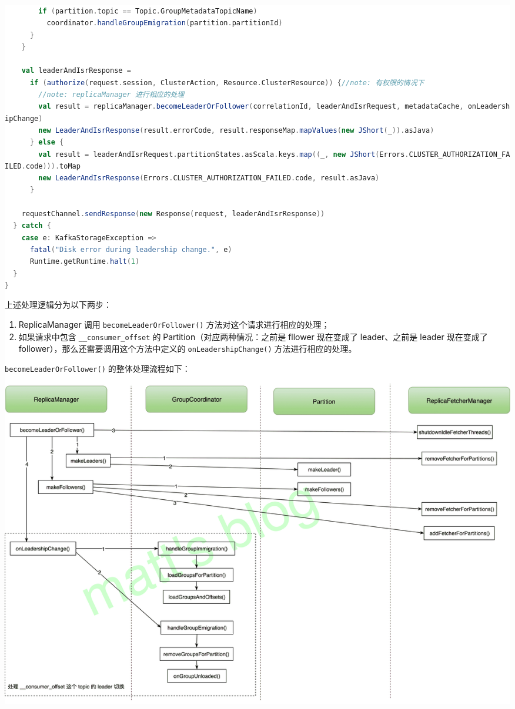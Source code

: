 ```scala
        if (partition.topic == Topic.GroupMetadataTopicName)
          coordinator.handleGroupEmigration(partition.partitionId)
      }
    }

    val leaderAndIsrResponse =
      if (authorize(request.session, ClusterAction, Resource.ClusterResource)) {//note: 有权限的情况下
        //note: replicaManager 进行相应的处理
        val result = replicaManager.becomeLeaderOrFollower(correlationId, leaderAndIsrRequest, metadataCache, onLeadershipChange)
        new LeaderAndIsrResponse(result.errorCode, result.responseMap.mapValues(new JShort(_)).asJava)
      } else {
        val result = leaderAndIsrRequest.partitionStates.asScala.keys.map((_, new JShort(Errors.CLUSTER_AUTHORIZATION_FAILED.code))).toMap
        new LeaderAndIsrResponse(Errors.CLUSTER_AUTHORIZATION_FAILED.code, result.asJava)
      }

    requestChannel.sendResponse(new Response(request, leaderAndIsrResponse))
  } catch {
    case e: KafkaStorageException =>
      fatal("Disk error during leadership change.", e)
      Runtime.getRuntime.halt(1)
  }
}

```

上述处理逻辑分为以下两步：

1.  ReplicaManager 调用 `becomeLeaderOrFollower()` 方法对这个请求进行相应的处理；
2.  如果请求中包含 `__consumer_offset` 的 Partition（对应两种情况：之前是 fllower 现在变成了 leader、之前是 leader 现在变成了 follower），那么还需要调用这个方法中定义的 `onLeadershipChange()` 方法进行相应的处理。

`becomeLeaderOrFollower()` 的整体处理流程如下：

![LeaderAndIsr 请求的处理](img/b7626b99fd72610611e5cd0310d69fee.png)
